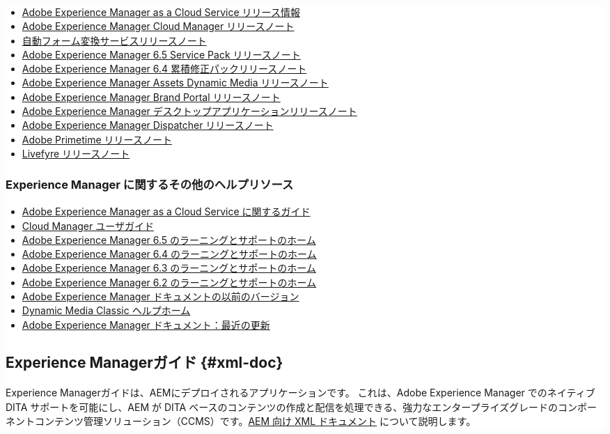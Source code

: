 * [Adobe Experience Manager as a Cloud Service リリース情報](https://experienceleague.adobe.com/docs/experience-manager-cloud-service/content/release-notes/home.html?lang=ja)
* [Adobe Experience Manager Cloud Manager リリースノート](https://experienceleague.adobe.com/docs/experience-manager-cloud-manager/using/release-notes/release-notes-current.html?lang=ja)
* [自動フォーム変換サービスリリースノート](https://experienceleague.adobe.com/docs/aem-forms-automated-conversion-service/using/release-notes.html?lang=ja)
* [Adobe Experience Manager 6.5 Service Pack リリースノート](https://experienceleague.adobe.com/docs/experience-manager-65/release-notes/release-notes.html?lang=ja)
* [Adobe Experience Manager 6.4 累積修正パックリリースノート](https://experienceleague.adobe.com/docs/experience-manager-64/release-notes/cfp-release-notes.html?lang=ja)
* [Adobe Experience Manager Assets Dynamic Media リリースノート](https://experienceleague.adobe.com/docs/dynamic-media-developer-resources/release-notes/s7rn2017.html?lang=ja)
* [Adobe Experience Manager Brand Portal リリースノート](https://experienceleague.adobe.com/docs/experience-manager-brand-portal/using/introduction/brand-portal-release-notes.html?lang=ja)
* [Adobe Experience Manager デスクトップアプリケーションリリースノート](https://experienceleague.adobe.com/docs/experience-manager-desktop-app/using/release-notes.html?lang=ja)
* [Adobe Experience Manager Dispatcher リリースノート](https://experienceleague.adobe.com/docs/experience-manager-dispatcher/using/getting-started/release-notes.html?lang=ja)
* [Adobe Primetime リリースノート](https://experienceleague.adobe.com/docs/primetime/release-notes/home.html?lang=ja)
* [Livefyre リリースノート](https://experienceleague.adobe.com/docs/livefyre/using/release-notes/c-rn.html?lang=ja)

### Experience Manager に関するその他のヘルプリソース

* [Adobe Experience Manager as a Cloud Service に関するガイド](https://experienceleague.adobe.com/docs/experience-manager-cloud-service/content/home.html?lang=ja)
* [Cloud Manager ユーザガイド](https://experienceleague.adobe.com/docs/experience-manager-cloud-manager/using/introduction-to-cloud-manager.html?lang=ja)
* [Adobe Experience Manager 6.5 のラーニングとサポートのホーム](https://experienceleague.adobe.com/docs/experience-manager-65/deploying/home.html?lang=ja)
* [Adobe Experience Manager 6.4 のラーニングとサポートのホーム](https://experienceleague.adobe.com/docs/experience-manager-64.html?lang=ja)
* [Adobe Experience Manager 6.3 のラーニングとサポートのホーム](https://experienceleague.adobe.com/docs/experience-manager-release-information/aem-release-updates/previous-updates/aem-previous-versions.html?lang=ja)
* [Adobe Experience Manager 6.2 のラーニングとサポートのホーム](https://experienceleague.adobe.com/docs/experience-manager-release-information/aem-release-updates/previous-updates/aem-previous-versions.html?lang=ja#previous-updates)
* [Adobe Experience Manager ドキュメントの以前のバージョン](https://experienceleague.adobe.com/docs/experience-manager-release-information/aem-release-updates/previous-updates/aem-previous-versions.html?lang=en#previous-updates)
* [Dynamic Media Classic ヘルプホーム](https://experienceleague.adobe.com/docs/dynamic-media-classic/using/home.html?lang=ja)
* [Adobe Experience Manager ドキュメント：最近の更新](https://experienceleague.adobe.com/docs/experience-manager-release-information/aem-release-updates/doc-updates/documentation-updates.html?lang=ja#aem-as-a-cloud-service)

## Experience Managerガイド {#xml-doc}

Experience Managerガイドは、AEMにデプロイされるアプリケーションです。 これは、Adobe Experience Manager でのネイティブ DITA サポートを可能にし、AEM が DITA ベースのコンテンツの作成と配信を処理できる、強力なエンタープライズグレードのコンポーネントコンテンツ管理ソリューション（CCMS）です。[AEM 向け XML ドキュメント](https://www.adobe.com/jp/products/xml-documentation-for-experience-manager/features.html) について説明します。
